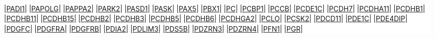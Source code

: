 |[PADI1](PADI1.md)|
|[PAPOLG](PAPOLG.md)|
|[PAPPA2](PAPPA2.md)|
|[PARK2](PARK2.md)|
|[PASD1](PASD1.md)|
|[PASK](PASK.md)|
|[PAX5](PAX5.md)|
|[PBX1](PBX1.md)|
|[PC](PC.md)|
|[PCBP1](PCBP1.md)|
|[PCCB](PCCB.md)|
|[PCDE1C](PCDE1C.md)|
|[PCDH7](PCDH7.md)|
|[PCDHA11](PCDHA11.md)|
|[PCDHB1](PCDHB1.md)|
|[PCDHB11](PCDHB11.md)|
|[PCDHB15](PCDHB15.md)|
|[PCDHB2](PCDHB2.md)|
|[PCDHB3](PCDHB3.md)|
|[PCDHB5](PCDHB5.md)|
|[PCDHB6](PCDHB6.md)|
|[PCDHGA2](PCDHGA2.md)|
|[PCLO](PCLO.md)|
|[PCSK2](PCSK2.md)|
|[PDCD11](PDCD11.md)|
|[PDE1C](PDE1C.md)|
|[PDE4DIP](PDE4DIP.md)|
|[PDGFC](PDGFC.md)|
|[PDGFRA](PDGFRA.md)|
|[PDGFRB](PDGFRB.md)|
|[PDIA2](PDIA2.md)|
|[PDLIM3](PDLIM3.md)|
|[PDS5B](PDS5B.md)|
|[PDZRN3](PDZRN3.md)|
|[PDZRN4](PDZRN4.md)|
|[PFN1](PFN1.md)|
|[PGR](PGR.md)|